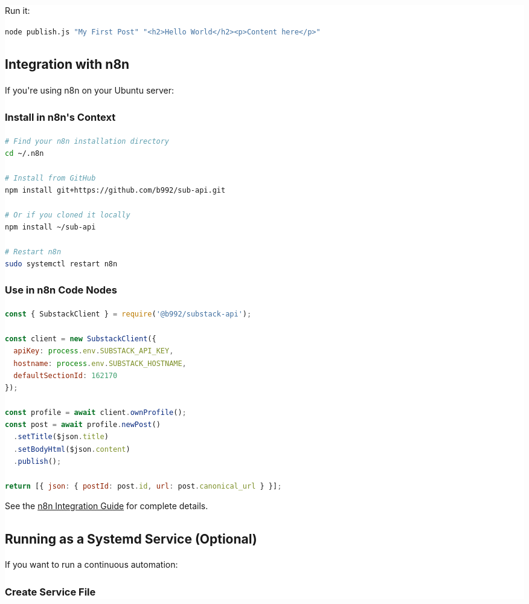 Run it:

```bash
node publish.js "My First Post" "<h2>Hello World</h2><p>Content here</p>"
```

## Integration with n8n

If you're using n8n on your Ubuntu server:

### Install in n8n's Context

```bash
# Find your n8n installation directory
cd ~/.n8n

# Install from GitHub
npm install git+https://github.com/b992/sub-api.git

# Or if you cloned it locally
npm install ~/sub-api

# Restart n8n
sudo systemctl restart n8n
```

### Use in n8n Code Nodes

```javascript
const { SubstackClient } = require('@b992/substack-api');

const client = new SubstackClient({
  apiKey: process.env.SUBSTACK_API_KEY,
  hostname: process.env.SUBSTACK_HOSTNAME,
  defaultSectionId: 162170
});

const profile = await client.ownProfile();
const post = await profile.newPost()
  .setTitle($json.title)
  .setBodyHtml($json.content)
  .publish();

return [{ json: { postId: post.id, url: post.canonical_url } }];
```

See the [n8n Integration Guide](./n8n-integration.md) for complete details.

## Running as a Systemd Service (Optional)

If you want to run a continuous automation:

### Create Service File
